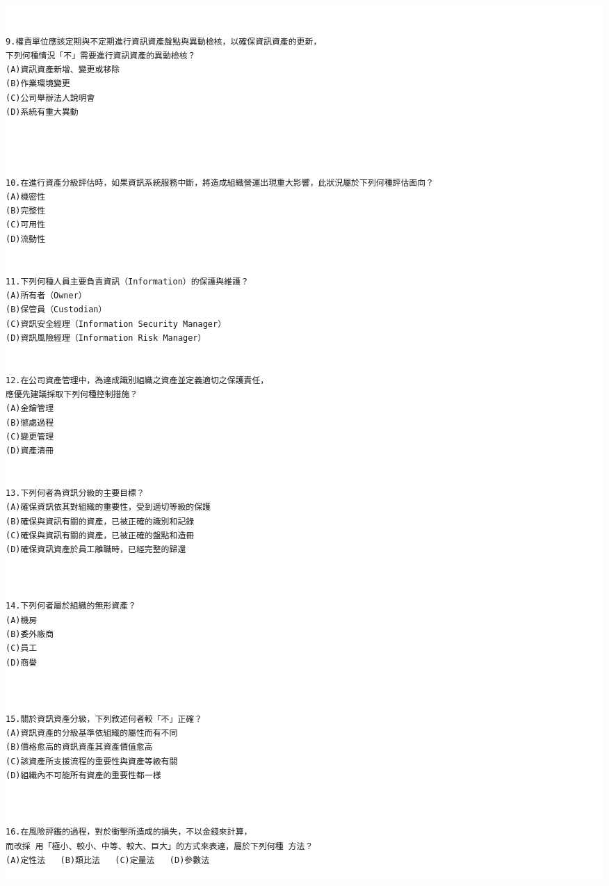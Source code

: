 ```


9.權責單位應該定期與不定期進行資訊資產盤點與異動檢核，以確保資訊資產的更新，
下列何種情況「不」需要進行資訊資產的異動檢核？
(A)資訊資產新增、變更或移除
(B)作業環境變更
(C)公司舉辦法人說明會
(D)系統有重大異動




10.在進行資產分級評估時，如果資訊系統服務中斷，將造成組織營運出現重大影響，此狀況屬於下列何種評估面向？
(A)機密性
(B)完整性
(C)可用性
(D)流動性


11.下列何種人員主要負責資訊（Information）的保護與維護？
(A)所有者（Owner）
(B)保管員（Custodian）
(C)資訊安全經理（Information Security Manager）
(D)資訊風險經理（Information Risk Manager）


12.在公司資產管理中，為達成識別組織之資產並定義適切之保護責任，
應優先建議採取下列何種控制措施？
(A)金鑰管理
(B)懲處過程
(C)變更管理
(D)資產清冊


13.下列何者為資訊分級的主要目標？
(A)確保資訊依其對組織的重要性，受到適切等級的保護
(B)確保與資訊有關的資產，已被正確的識別和記錄
(C)確保與資訊有關的資產，已被正確的盤點和造冊
(D)確保資訊資產於員工離職時，已經完整的歸還



14.下列何者屬於組織的無形資產？
(A)機房
(B)委外廠商
(C)員工
(D)商譽



15.關於資訊資產分級，下列敘述何者較「不」正確？
(A)資訊資產的分級基準依組織的屬性而有不同
(B)價格愈高的資訊資產其資產價值愈高
(C)該資產所支援流程的重要性與資產等級有關
(D)組織內不可能所有資產的重要性都一樣



16.在風險評鑑的過程，對於衝擊所造成的損失，不以金錢來計算，
而改採 用「極小、較小、中等、較大、巨大」的方式來表達，屬於下列何種 方法？
(A)定性法   (B)類比法   (C)定量法   (D)參數法


```
